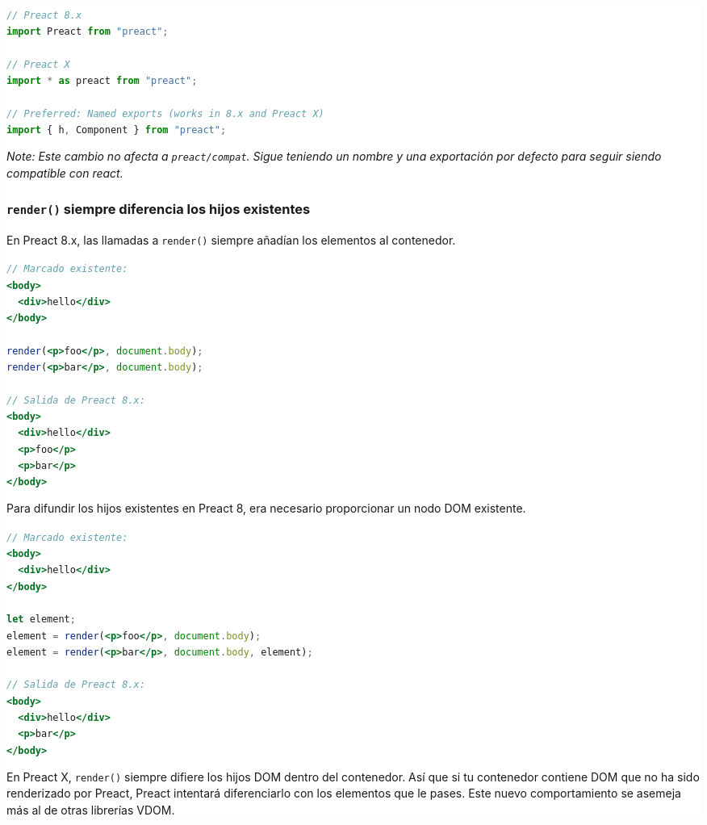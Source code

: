 ```js
// Preact 8.x
import Preact from "preact";

// Preact X
import * as preact from "preact";

// Preferred: Named exports (works in 8.x and Preact X)
import { h, Component } from "preact";
```

_Note: Este cambio no afecta a `preact/compat`. Sigue teniendo un nombre y una exportación por defecto para seguir siendo compatible con react._

### `render()` siempre diferencia los hijos existentes

En Preact 8.x, las llamadas a `render()` siempre añadían los elementos al contenedor.

```jsx
// Marcado existente:
<body>
  <div>hello</div>
</body>

render(<p>foo</p>, document.body);
render(<p>bar</p>, document.body);

// Salida de Preact 8.x:
<body>
  <div>hello</div>
  <p>foo</p>
  <p>bar</p>
</body>
```

Para difundir los hijos existentes en Preact 8, era necesario proporcionar un nodo DOM existente.

```jsx
// Marcado existente:
<body>
  <div>hello</div>
</body>

let element;
element = render(<p>foo</p>, document.body);
element = render(<p>bar</p>, document.body, element);

// Salida de Preact 8.x:
<body>
  <div>hello</div>
  <p>bar</p>
</body>
```

En Preact X, `render()` siempre difiere los hijos DOM dentro del contenedor. Así que si tu contenedor contiene DOM que no ha sido renderizado por Preact, Preact intentará diferenciarlo con los elementos que le pases. Este nuevo comportamiento se asemeja más al de otras librerías VDOM.
